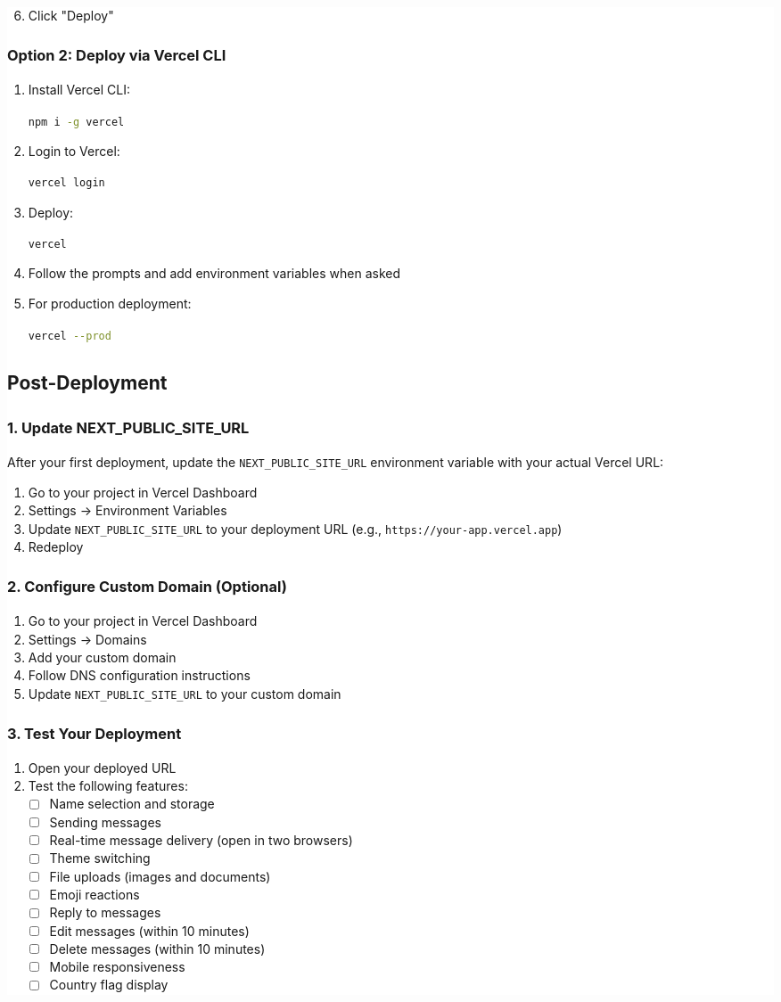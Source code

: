 6. Click "Deploy"

### Option 2: Deploy via Vercel CLI

1. Install Vercel CLI:
   ```bash
   npm i -g vercel
   ```

2. Login to Vercel:
   ```bash
   vercel login
   ```

3. Deploy:
   ```bash
   vercel
   ```

4. Follow the prompts and add environment variables when asked

5. For production deployment:
   ```bash
   vercel --prod
   ```

## Post-Deployment

### 1. Update NEXT_PUBLIC_SITE_URL

After your first deployment, update the `NEXT_PUBLIC_SITE_URL` environment variable with your actual Vercel URL:

1. Go to your project in Vercel Dashboard
2. Settings → Environment Variables
3. Update `NEXT_PUBLIC_SITE_URL` to your deployment URL (e.g., `https://your-app.vercel.app`)
4. Redeploy

### 2. Configure Custom Domain (Optional)

1. Go to your project in Vercel Dashboard
2. Settings → Domains
3. Add your custom domain
4. Follow DNS configuration instructions
5. Update `NEXT_PUBLIC_SITE_URL` to your custom domain

### 3. Test Your Deployment

1. Open your deployed URL
2. Test the following features:
   - [ ] Name selection and storage
   - [ ] Sending messages
   - [ ] Real-time message delivery (open in two browsers)
   - [ ] Theme switching
   - [ ] File uploads (images and documents)
   - [ ] Emoji reactions
   - [ ] Reply to messages
   - [ ] Edit messages (within 10 minutes)
   - [ ] Delete messages (within 10 minutes)
   - [ ] Mobile responsiveness
   - [ ] Country flag display
